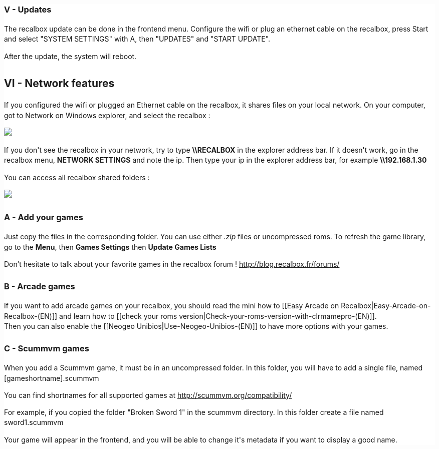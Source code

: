### <a name='updates'></a>V - Updates
The recalbox update can be done in the frontend menu. Configure the wifi or plug an ethernet cable on the recalbox, press Start and select "SYSTEM SETTINGS" with A, then "UPDATES" and "START UPDATE".

After the update, the system will reboot.


## <a name='network'></a>VI - Network features
If you configured the wifi or plugged an Ethernet cable on the recalbox, it shares files on your local network. On your computer, got to Network on Windows explorer, and select the recalbox :

[![](https://github.com/digitalLumberjack/recalbox-os/blob/master/wiki/images/recalbox-network1-350px.jpg)](https://github.com/digitalLumberjack/recalbox-os/blob/master/wiki/images/recalbox-network1.jpg)

If you don't see the recalbox in your network, try to type **\\\\RECALBOX** in the explorer address bar. If it doesn't work, go in the recalbox menu, __NETWORK SETTINGS__ and note the ip.
Then type your ip in the explorer address bar, for example **\\\\192.168.1.30**

You can access all recalbox shared folders :

[![](https://github.com/digitalLumberjack/recalbox-os/blob/master/wiki/images/recalbox-network2-350px.jpg)](https://github.com/digitalLumberjack/recalbox-os/blob/master/wiki/images/recalbox-network2.jpg)


### <a name='network-add'></a>A - Add your games
Just copy the files in the corresponding folder. You can use either *.zip* files or uncompressed roms.
To refresh the game library, go to the **Menu**, then **Games Settings** then **Update Games Lists**

Don’t hesitate to talk about your favorite games in the recalbox forum !
http://blog.recalbox.fr/forums/

### <a name='network-arcade'></a>B - Arcade games
If you want to add arcade games on your recalbox, you should read the mini how to [[Easy Arcade on Recalbox|Easy-Arcade-on-Recalbox-(EN)]] and learn how to [[check your roms version|Check-your-roms-version-with-clrmamepro-(EN)]].   
Then you can also enable the [[Neogeo Unibios|Use-Neogeo-Unibios-(EN)]] to have more options with your games.

### <a name='network-scummvm'></a>C - Scummvm games
When you add a Scummvm game, it must be in an uncompressed folder. In this folder, you will have to add a single file, named [gameshortname].scummvm

You can find shortnames for all supported games at http://scummvm.org/compatibility/

For example, if you copied the folder "Broken Sword 1" in the scummvm directory. In this folder create a file named sword1.scummvm

Your game will appear in the frontend, and you will be able to change it's metadata if you want to display a good name. 
